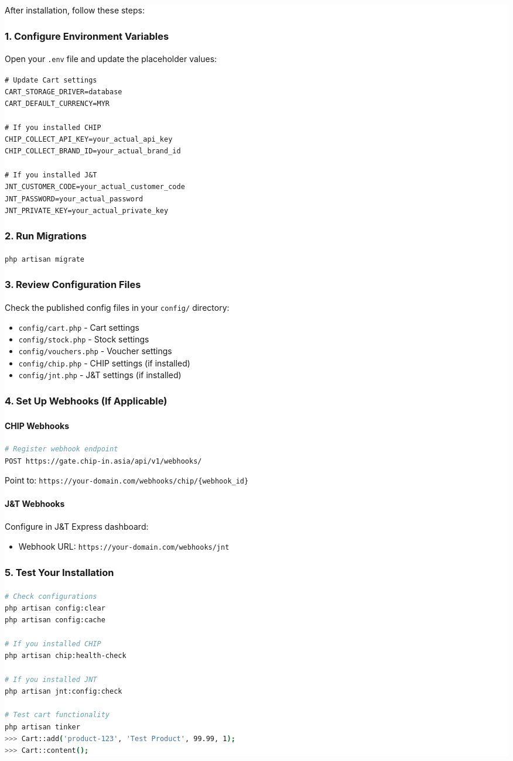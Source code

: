 After installation, follow these steps:

### 1. Configure Environment Variables
Open your `.env` file and update the placeholder values:

```env
# Update Cart settings
CART_STORAGE_DRIVER=database
CART_DEFAULT_CURRENCY=MYR

# If you installed CHIP
CHIP_COLLECT_API_KEY=your_actual_api_key
CHIP_COLLECT_BRAND_ID=your_actual_brand_id

# If you installed J&T
JNT_CUSTOMER_CODE=your_actual_customer_code
JNT_PASSWORD=your_actual_password
JNT_PRIVATE_KEY=your_actual_private_key
```

### 2. Run Migrations
```bash
php artisan migrate
```

### 3. Review Configuration Files
Check the published config files in your `config/` directory:
- `config/cart.php` - Cart settings
- `config/stock.php` - Stock settings
- `config/vouchers.php` - Voucher settings
- `config/chip.php` - CHIP settings (if installed)
- `config/jnt.php` - J&T settings (if installed)

### 4. Set Up Webhooks (If Applicable)

#### CHIP Webhooks
```bash
# Register webhook endpoint
POST https://gate.chip-in.asia/api/v1/webhooks/
```
Point to: `https://your-domain.com/webhooks/chip/{webhook_id}`

#### J&T Webhooks
Configure in J&T Express dashboard:
- Webhook URL: `https://your-domain.com/webhooks/jnt`

### 5. Test Your Installation
```bash
# Check configurations
php artisan config:clear
php artisan config:cache

# If you installed CHIP
php artisan chip:health-check

# If you installed JNT
php artisan jnt:config:check

# Test cart functionality
php artisan tinker
>>> Cart::add('product-123', 'Test Product', 99.99, 1);
>>> Cart::content();
```
